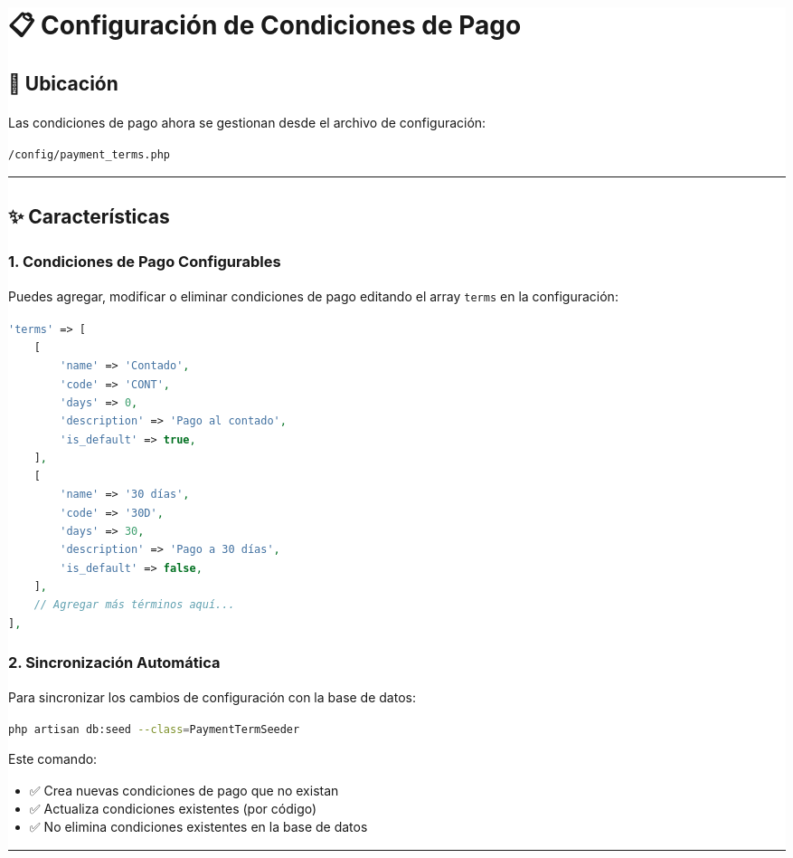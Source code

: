 # 📋 Configuración de Condiciones de Pago

## 📍 Ubicación

Las condiciones de pago ahora se gestionan desde el archivo de configuración:

```
/config/payment_terms.php
```

---

## ✨ Características

### 1. **Condiciones de Pago Configurables**

Puedes agregar, modificar o eliminar condiciones de pago editando el array `terms` en la configuración:

```php
'terms' => [
    [
        'name' => 'Contado',
        'code' => 'CONT',
        'days' => 0,
        'description' => 'Pago al contado',
        'is_default' => true,
    ],
    [
        'name' => '30 días',
        'code' => '30D',
        'days' => 30,
        'description' => 'Pago a 30 días',
        'is_default' => false,
    ],
    // Agregar más términos aquí...
],
```

### 2. **Sincronización Automática**

Para sincronizar los cambios de configuración con la base de datos:

```bash
php artisan db:seed --class=PaymentTermSeeder
```

Este comando:
- ✅ Crea nuevas condiciones de pago que no existan
- ✅ Actualiza condiciones existentes (por código)
- ✅ No elimina condiciones existentes en la base de datos

---
